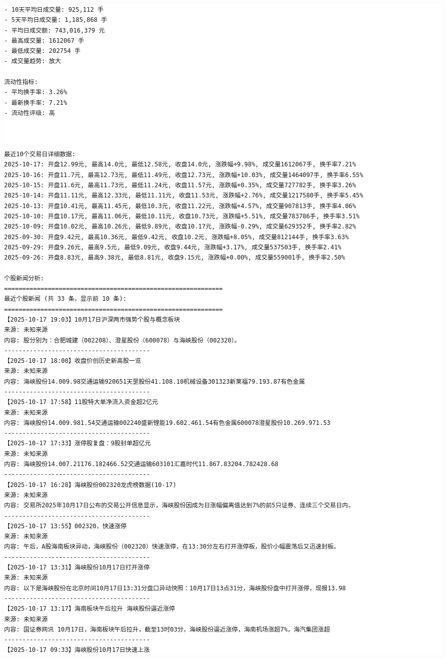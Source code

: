 ```
- 10天平均日成交量: 925,112 手
- 5天平均日成交量: 1,185,868 手
- 平均日成交额: 743,016,379 元
- 最高成交量: 1612067 手
- 最低成交量: 202754 手
- 成交量趋势: 放大

流动性指标:
- 平均换手率: 3.26%
- 最新换手率: 7.21%
- 流动性评级: 高



最近10个交易日详细数据:
2025-10-17: 开盘12.99元, 最高14.0元, 最低12.58元, 收盘14.0元, 涨跌幅+9.98%, 成交量1612067手, 换手率7.21%
2025-10-16: 开盘11.7元, 最高12.73元, 最低11.49元, 收盘12.73元, 涨跌幅+10.03%, 成交量1464097手, 换手率6.55%
2025-10-15: 开盘11.6元, 最高11.73元, 最低11.24元, 收盘11.57元, 涨跌幅+0.35%, 成交量727782手, 换手率3.26%
2025-10-14: 开盘11.11元, 最高12.33元, 最低11.11元, 收盘11.53元, 涨跌幅+2.76%, 成交量1217580手, 换手率5.45%
2025-10-13: 开盘10.41元, 最高11.45元, 最低10.3元, 收盘11.22元, 涨跌幅+4.57%, 成交量907813手, 换手率4.06%
2025-10-10: 开盘10.17元, 最高11.06元, 最低10.11元, 收盘10.73元, 涨跌幅+5.51%, 成交量783786手, 换手率3.51%
2025-10-09: 开盘10.02元, 最高10.26元, 最低9.89元, 收盘10.17元, 涨跌幅-0.29%, 成交量629352手, 换手率2.82%
2025-09-30: 开盘9.42元, 最高10.36元, 最低9.42元, 收盘10.2元, 涨跌幅+8.05%, 成交量812144手, 换手率3.63%
2025-09-29: 开盘9.26元, 最高9.5元, 最低9.09元, 收盘9.44元, 涨跌幅+3.17%, 成交量537503手, 换手率2.41%
2025-09-26: 开盘8.83元, 最高9.38元, 最低8.81元, 收盘9.15元, 涨跌幅+0.00%, 成交量559001手, 换手率2.50%

个股新闻分析:
============================================================
最近个股新闻 (共 33 条，显示前 10 条):
============================================================
【2025-10-17 19:03】10月17日沪深两市强势个股与概念板块
来源: 未知来源
内容: 股分别为：合肥城建（002208）、澄星股份（600078）与海峡股份（002320）。
----------------------------------------
【2025-10-17 18:00】收盘价创历史新高股一览
来源: 未知来源
内容: 海峡股份14.009.98交通运输920651天罡股份41.108.10机械设备301323新莱福79.193.87有色金属
----------------------------------------
【2025-10-17 17:58】11股特大单净流入资金超2亿元
来源: 未知来源
内容: 海峡股份14.009.981.54交通运输002240盛新锂能19.602.461.54有色金属600078澄星股份10.269.971.53
----------------------------------------
【2025-10-17 17:33】涨停股复盘：9股封单超亿元
来源: 未知来源
内容: 海峡股份14.007.21176.182466.52交通运输603101汇嘉时代11.867.83204.782428.68
----------------------------------------
【2025-10-17 16:28】海峡股份002320龙虎榜数据(10-17)
来源: 未知来源
内容: 交易所2025年10月17日公布的交易公开信息显示，海峡股份因成为日涨幅偏离值达到7%的前5只证券、连续三个交易日内，
----------------------------------------
【2025-10-17 13:55】002320，快速涨停
来源: 未知来源
内容: 午后，A股海南板块异动，海峡股份（002320）快速涨停，在13:30分左右打开涨停板，股价小幅震荡后又迅速封板。
----------------------------------------
【2025-10-17 13:31】海峡股份10月17日打开涨停
来源: 未知来源
内容: 以下是海峡股份在北京时间10月17日13:31分盘口异动快照：10月17日13点31分，海峡股份盘中打开涨停，现报13.98
----------------------------------------
【2025-10-17 13:17】海南板块午后拉升 海峡股份逼近涨停
来源: 未知来源
内容: 国证券网讯 10月17日，海南板块午后拉升，截至13时03分，海峡股份逼近涨停，海南机场涨超7%，海汽集团涨超
----------------------------------------
【2025-10-17 09:33】海峡股份10月17日快速上涨
```